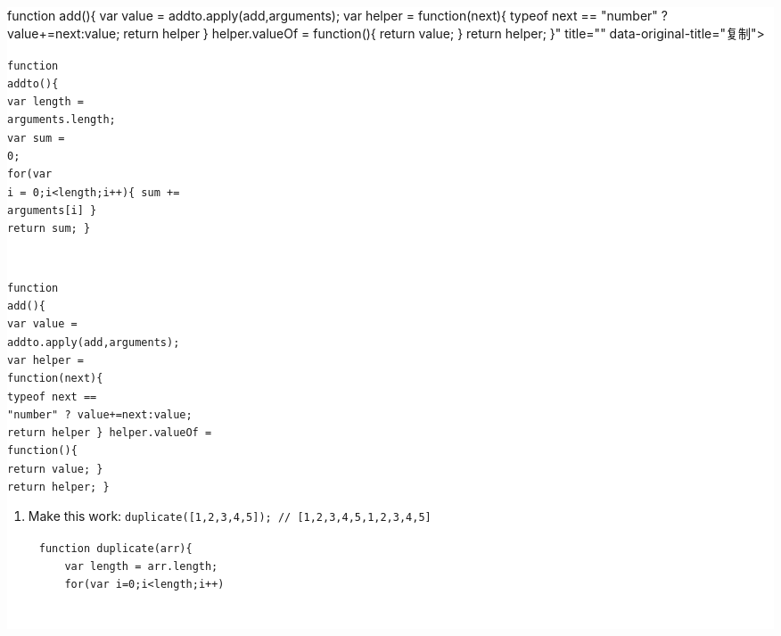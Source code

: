 function add(){
    var value = addto.apply(add,arguments);
    var helper = function(next){
        typeof next == &quot;number&quot; ? value+=next:value;
        return helper
    }
    helper.valueOf = function(){
        return value;
    }
    return helper;
}" title="" data-original-title="复制"></span>
      <span type="button" class="saveToNote code-tool" data-toggle="tooltip" data-placement="top" title="" data-original-title="放进笔记"></span>
      </div>
      </div><pre class="hljs javascript"><code><span class="hljs-function"><span class="hljs-keyword">function</span> <span class="hljs-title">addto</span>(<span class="hljs-params"></span>)</span>{
    <span class="hljs-keyword">var</span> length = <span class="hljs-built_in">arguments</span>.length;
    <span class="hljs-keyword">var</span> sum = <span class="hljs-number">0</span>;
    <span class="hljs-keyword">for</span>(<span class="hljs-keyword">var</span> i = <span class="hljs-number">0</span>;i&lt;length;i++){
        sum += <span class="hljs-built_in">arguments</span>[i]
    }
    <span class="hljs-keyword">return</span> sum;
}

<span class="hljs-function"><span class="hljs-keyword">function</span> <span class="hljs-title">add</span>(<span class="hljs-params"></span>)</span>{
    <span class="hljs-keyword">var</span> value = addto.apply(add,<span class="hljs-built_in">arguments</span>);
    <span class="hljs-keyword">var</span> helper = <span class="hljs-function"><span class="hljs-keyword">function</span>(<span class="hljs-params">next</span>)</span>{
        <span class="hljs-keyword">typeof</span> next == <span class="hljs-string">"number"</span> ? value+=next:value;
        <span class="hljs-keyword">return</span> helper
    }
    helper.valueOf = <span class="hljs-function"><span class="hljs-keyword">function</span>(<span class="hljs-params"></span>)</span>{
        <span class="hljs-keyword">return</span> value;
    }
    <span class="hljs-keyword">return</span> helper;
}</code></pre>
<ol><li><p>Make this work: <code>duplicate([1,2,3,4,5]); // [1,2,3,4,5,1,2,3,4,5]</code></p></li></ol>
<div class="widget-codetool" style="display:none;">
      <div class="widget-codetool--inner">
      <span class="selectCode code-tool" data-toggle="tooltip" data-placement="top" title="" data-original-title="全选"></span>
      <span type="button" class="copyCode code-tool" data-toggle="tooltip" data-placement="top" data-clipboard-text="     function duplicate(arr){
         var length = arr.length;
         for(var i=0;i<length;i++)
         arr.push(arr[i])
         return arr;
     }" title="" data-original-title="复制"></span>
      <span type="button" class="saveToNote code-tool" data-toggle="tooltip" data-placement="top" title="" data-original-title="放进笔记"></span>
      </div>
      </div><pre class="hljs matlab"><code>     <span class="hljs-function"><span class="hljs-keyword">function</span> <span class="hljs-title">duplicate</span><span class="hljs-params">(arr)</span>{</span>
         var <span class="hljs-built_in">length</span> = arr.<span class="hljs-built_in">length</span>;
         <span class="hljs-keyword">for</span>(var <span class="hljs-built_in">i</span>=<span class="hljs-number">0</span>;<span class="hljs-built_in">i</span>&lt;<span class="hljs-built_in">length</span>;<span class="hljs-built_in">i</span>++)